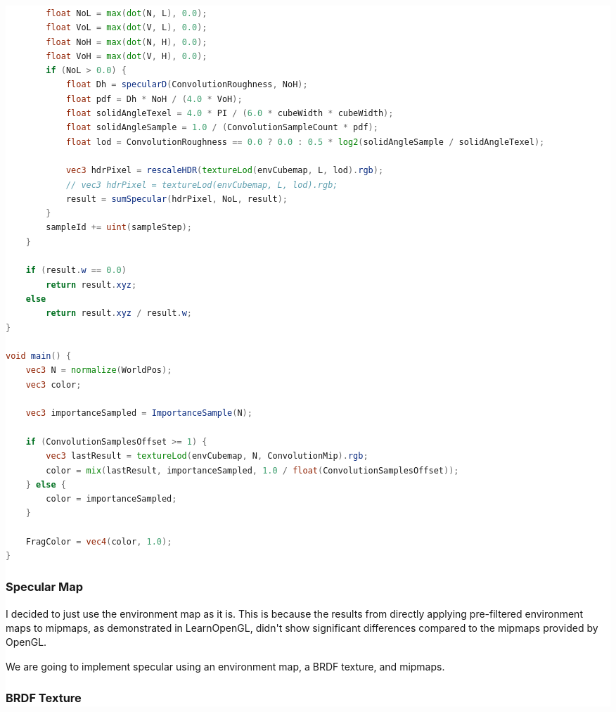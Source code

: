 ```glsl
        float NoL = max(dot(N, L), 0.0);
        float VoL = max(dot(V, L), 0.0);
        float NoH = max(dot(N, H), 0.0);
        float VoH = max(dot(V, H), 0.0);
        if (NoL > 0.0) {
            float Dh = specularD(ConvolutionRoughness, NoH);
            float pdf = Dh * NoH / (4.0 * VoH);
            float solidAngleTexel = 4.0 * PI / (6.0 * cubeWidth * cubeWidth);
            float solidAngleSample = 1.0 / (ConvolutionSampleCount * pdf);
            float lod = ConvolutionRoughness == 0.0 ? 0.0 : 0.5 * log2(solidAngleSample / solidAngleTexel);

            vec3 hdrPixel = rescaleHDR(textureLod(envCubemap, L, lod).rgb);
            // vec3 hdrPixel = textureLod(envCubemap, L, lod).rgb;
            result = sumSpecular(hdrPixel, NoL, result);
        }
        sampleId += uint(sampleStep);
    }

    if (result.w == 0.0)
        return result.xyz;
    else
        return result.xyz / result.w;
}

void main() {
    vec3 N = normalize(WorldPos);
    vec3 color;

    vec3 importanceSampled = ImportanceSample(N);

    if (ConvolutionSamplesOffset >= 1) {
        vec3 lastResult = textureLod(envCubemap, N, ConvolutionMip).rgb;
        color = mix(lastResult, importanceSampled, 1.0 / float(ConvolutionSamplesOffset));
    } else {
        color = importanceSampled;
    }

    FragColor = vec4(color, 1.0);
}
```

### Specular Map

I decided to just use the environment map as it is. This is because the results from directly applying pre-filtered environment maps to mipmaps, as demonstrated in LearnOpenGL, didn't show significant differences compared to the mipmaps provided by OpenGL.

We are going to implement specular using an environment map, a BRDF texture, and mipmaps.

### BRDF Texture
